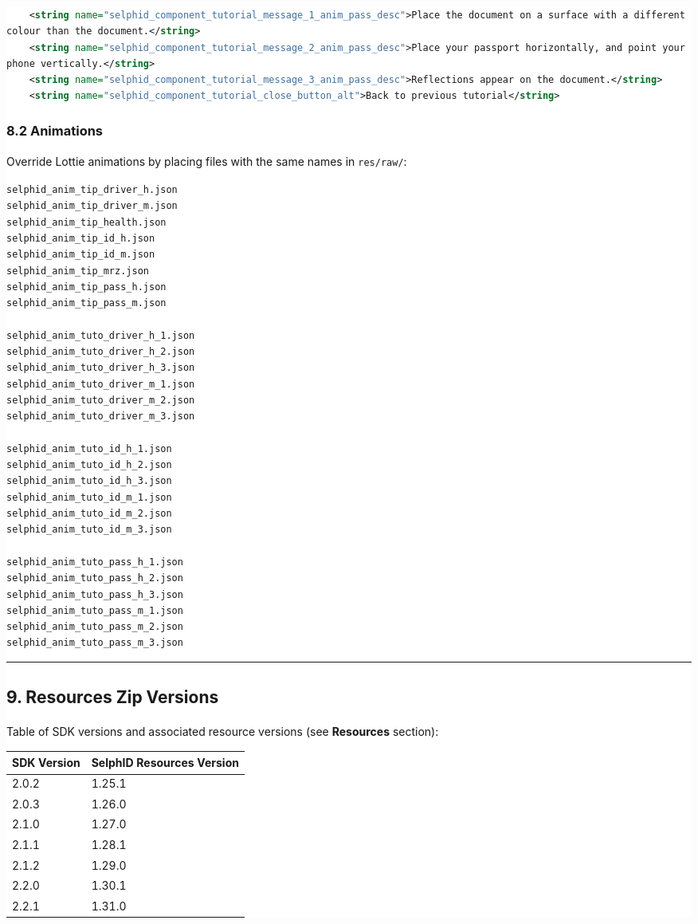 ```xml
    <string name="selphid_component_tutorial_message_1_anim_pass_desc">Place the document on a surface with a different colour than the document.</string>
    <string name="selphid_component_tutorial_message_2_anim_pass_desc">Place your passport horizontally, and point your phone vertically.</string>
    <string name="selphid_component_tutorial_message_3_anim_pass_desc">Reflections appear on the document.</string>
    <string name="selphid_component_tutorial_close_button_alt">Back to previous tutorial</string>
```

### 8.2 Animations

Override Lottie animations by placing files with the same names in `res/raw/`:

```
selphid_anim_tip_driver_h.json
selphid_anim_tip_driver_m.json
selphid_anim_tip_health.json
selphid_anim_tip_id_h.json
selphid_anim_tip_id_m.json
selphid_anim_tip_mrz.json
selphid_anim_tip_pass_h.json
selphid_anim_tip_pass_m.json

selphid_anim_tuto_driver_h_1.json
selphid_anim_tuto_driver_h_2.json
selphid_anim_tuto_driver_h_3.json
selphid_anim_tuto_driver_m_1.json
selphid_anim_tuto_driver_m_2.json
selphid_anim_tuto_driver_m_3.json

selphid_anim_tuto_id_h_1.json
selphid_anim_tuto_id_h_2.json
selphid_anim_tuto_id_h_3.json
selphid_anim_tuto_id_m_1.json
selphid_anim_tuto_id_m_2.json
selphid_anim_tuto_id_m_3.json

selphid_anim_tuto_pass_h_1.json
selphid_anim_tuto_pass_h_2.json
selphid_anim_tuto_pass_h_3.json
selphid_anim_tuto_pass_m_1.json
selphid_anim_tuto_pass_m_2.json
selphid_anim_tuto_pass_m_3.json
```

---

## 9. Resources Zip Versions

Table of SDK versions and associated resource versions (see **Resources** section):

| **SDK Version** | **SelphID Resources Version** |
| --------------- | ----------------------------- |
| 2.0.2           | 1.25.1                        |
| 2.0.3           | 1.26.0                        |
| 2.1.0           | 1.27.0                        |
| 2.1.1           | 1.28.1                        |
| 2.1.2           | 1.29.0                        |
| 2.2.0           | 1.30.1                        |
| 2.2.1           | 1.31.0                        |